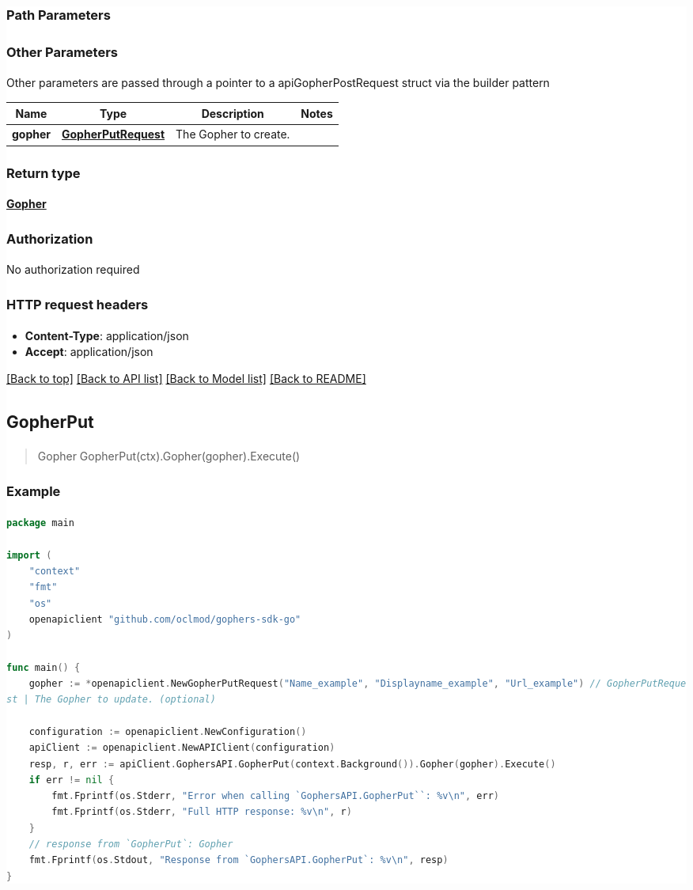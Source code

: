 ### Path Parameters



### Other Parameters

Other parameters are passed through a pointer to a apiGopherPostRequest struct via the builder pattern


Name | Type | Description  | Notes
------------- | ------------- | ------------- | -------------
 **gopher** | [**GopherPutRequest**](GopherPutRequest.md) | The Gopher to create. | 

### Return type

[**Gopher**](Gopher.md)

### Authorization

No authorization required

### HTTP request headers

- **Content-Type**: application/json
- **Accept**: application/json

[[Back to top]](#) [[Back to API list]](../README.md#documentation-for-api-endpoints)
[[Back to Model list]](../README.md#documentation-for-models)
[[Back to README]](../README.md)


## GopherPut

> Gopher GopherPut(ctx).Gopher(gopher).Execute()





### Example

```go
package main

import (
	"context"
	"fmt"
	"os"
	openapiclient "github.com/oclmod/gophers-sdk-go"
)

func main() {
	gopher := *openapiclient.NewGopherPutRequest("Name_example", "Displayname_example", "Url_example") // GopherPutRequest | The Gopher to update. (optional)

	configuration := openapiclient.NewConfiguration()
	apiClient := openapiclient.NewAPIClient(configuration)
	resp, r, err := apiClient.GophersAPI.GopherPut(context.Background()).Gopher(gopher).Execute()
	if err != nil {
		fmt.Fprintf(os.Stderr, "Error when calling `GophersAPI.GopherPut``: %v\n", err)
		fmt.Fprintf(os.Stderr, "Full HTTP response: %v\n", r)
	}
	// response from `GopherPut`: Gopher
	fmt.Fprintf(os.Stdout, "Response from `GophersAPI.GopherPut`: %v\n", resp)
}
```
